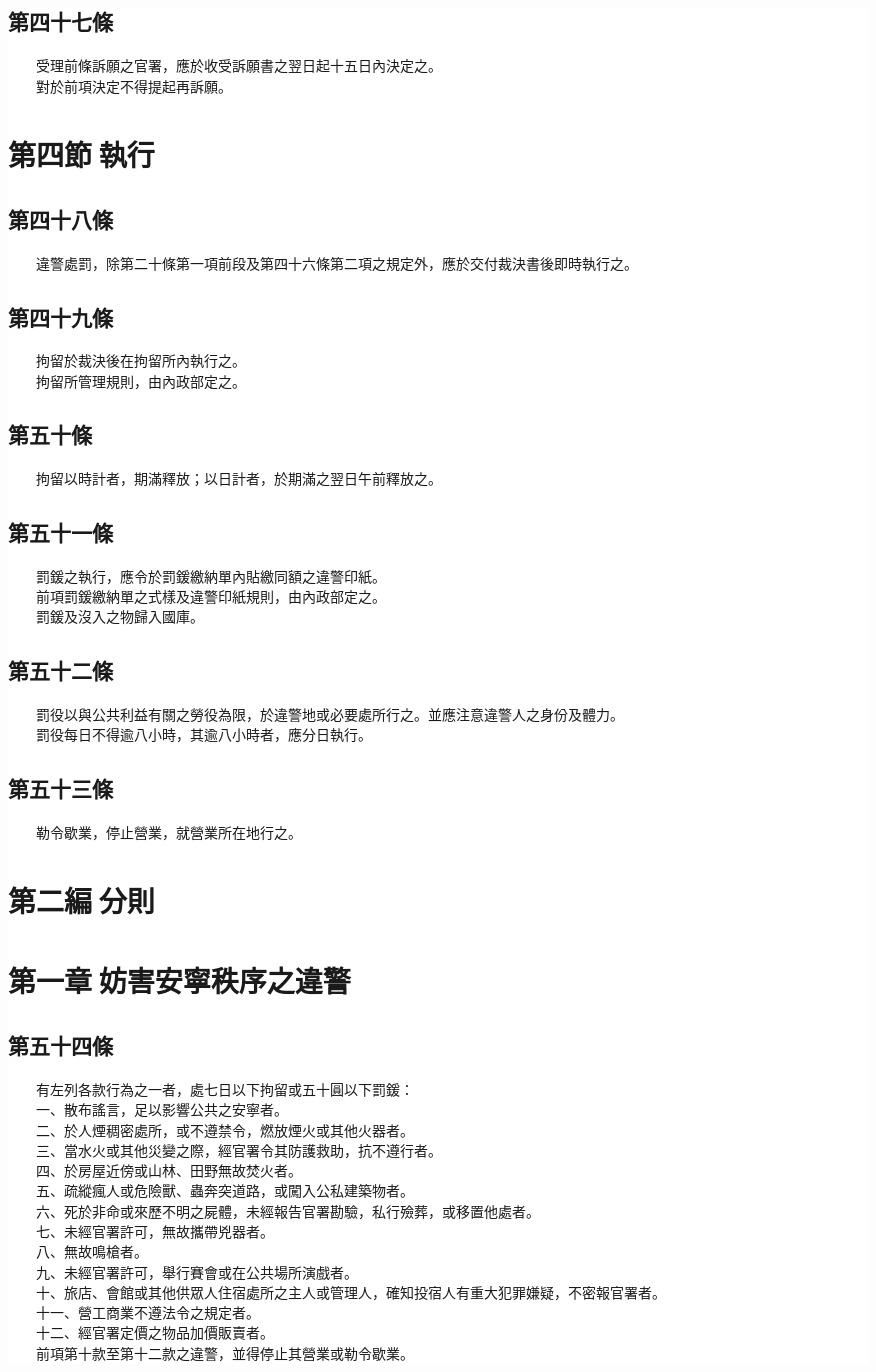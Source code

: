 
第四十七條 
-----------
　　受理前條訴願之官署，應於收受訴願書之翌日起十五日內決定之。  
　　對於前項決定不得提起再訴願。  


第四節  執行
============
第四十八條 
-----------
　　違警處罰，除第二十條第一項前段及第四十六條第二項之規定外，應於交付裁決書後即時執行之。  


第四十九條 
-----------
　　拘留於裁決後在拘留所內執行之。  
　　拘留所管理規則，由內政部定之。  


第五十條 
---------
　　拘留以時計者，期滿釋放；以日計者，於期滿之翌日午前釋放之。  


第五十一條 
-----------
　　罰鍰之執行，應令於罰鍰繳納單內貼繳同額之違警印紙。  
　　前項罰鍰繳納單之式樣及違警印紙規則，由內政部定之。  
　　罰鍰及沒入之物歸入國庫。  


第五十二條 
-----------
　　罰役以與公共利益有關之勞役為限，於違警地或必要處所行之。並應注意違警人之身份及體力。  
　　罰役每日不得逾八小時，其逾八小時者，應分日執行。  


第五十三條 
-----------
　　勒令歇業，停止營業，就營業所在地行之。  


第二編  分則
============
第一章  妨害安寧秩序之違警
==========================
第五十四條 
-----------
　　有左列各款行為之一者，處七日以下拘留或五十圓以下罰鍰：  
　　一、散布謠言，足以影響公共之安寧者。  
　　二、於人煙稠密處所，或不遵禁令，燃放煙火或其他火器者。  
　　三、當水火或其他災變之際，經官署令其防護救助，抗不遵行者。  
　　四、於房屋近傍或山林、田野無故焚火者。  
　　五、疏縱瘋人或危險獸、蟲奔突道路，或闖入公私建築物者。  
　　六、死於非命或來歷不明之屍體，未經報告官署勘驗，私行殮葬，或移置他處者。  
　　七、未經官署許可，無故攜帶兇器者。  
　　八、無故鳴槍者。  
　　九、未經官署許可，舉行賽會或在公共場所演戲者。  
　　十、旅店、會館或其他供眾人住宿處所之主人或管理人，確知投宿人有重大犯罪嫌疑，不密報官署者。  
　　十一、營工商業不遵法令之規定者。  
　　十二、經官署定價之物品加價販賣者。  
　　前項第十款至第十二款之違警，並得停止其營業或勒令歇業。  
